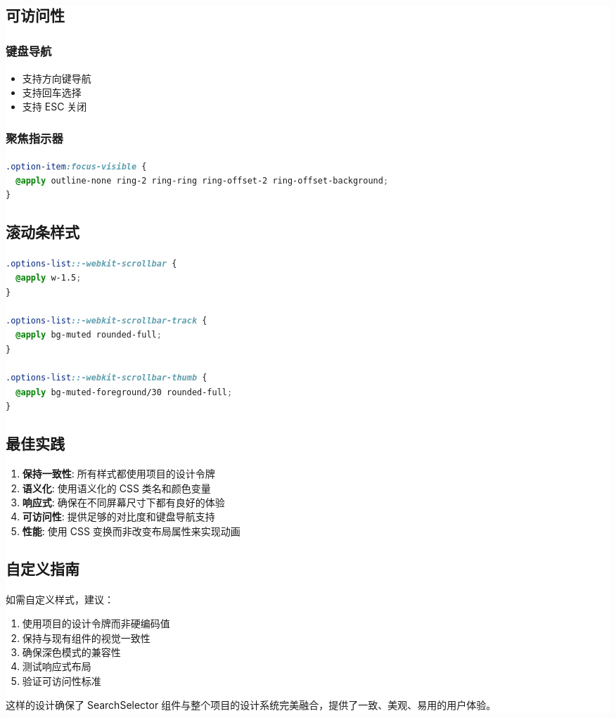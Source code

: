 ## 可访问性

### 键盘导航
- 支持方向键导航
- 支持回车选择
- 支持 ESC 关闭

### 聚焦指示器
```css
.option-item:focus-visible {
  @apply outline-none ring-2 ring-ring ring-offset-2 ring-offset-background;
}
```

## 滚动条样式

```css
.options-list::-webkit-scrollbar {
  @apply w-1.5;
}

.options-list::-webkit-scrollbar-track {
  @apply bg-muted rounded-full;
}

.options-list::-webkit-scrollbar-thumb {
  @apply bg-muted-foreground/30 rounded-full;
}
```

## 最佳实践

1. **保持一致性**: 所有样式都使用项目的设计令牌
2. **语义化**: 使用语义化的 CSS 类名和颜色变量
3. **响应式**: 确保在不同屏幕尺寸下都有良好的体验
4. **可访问性**: 提供足够的对比度和键盘导航支持
5. **性能**: 使用 CSS 变换而非改变布局属性来实现动画

## 自定义指南

如需自定义样式，建议：

1. 使用项目的设计令牌而非硬编码值
2. 保持与现有组件的视觉一致性
3. 确保深色模式的兼容性
4. 测试响应式布局
5. 验证可访问性标准

这样的设计确保了 SearchSelector 组件与整个项目的设计系统完美融合，提供了一致、美观、易用的用户体验。
